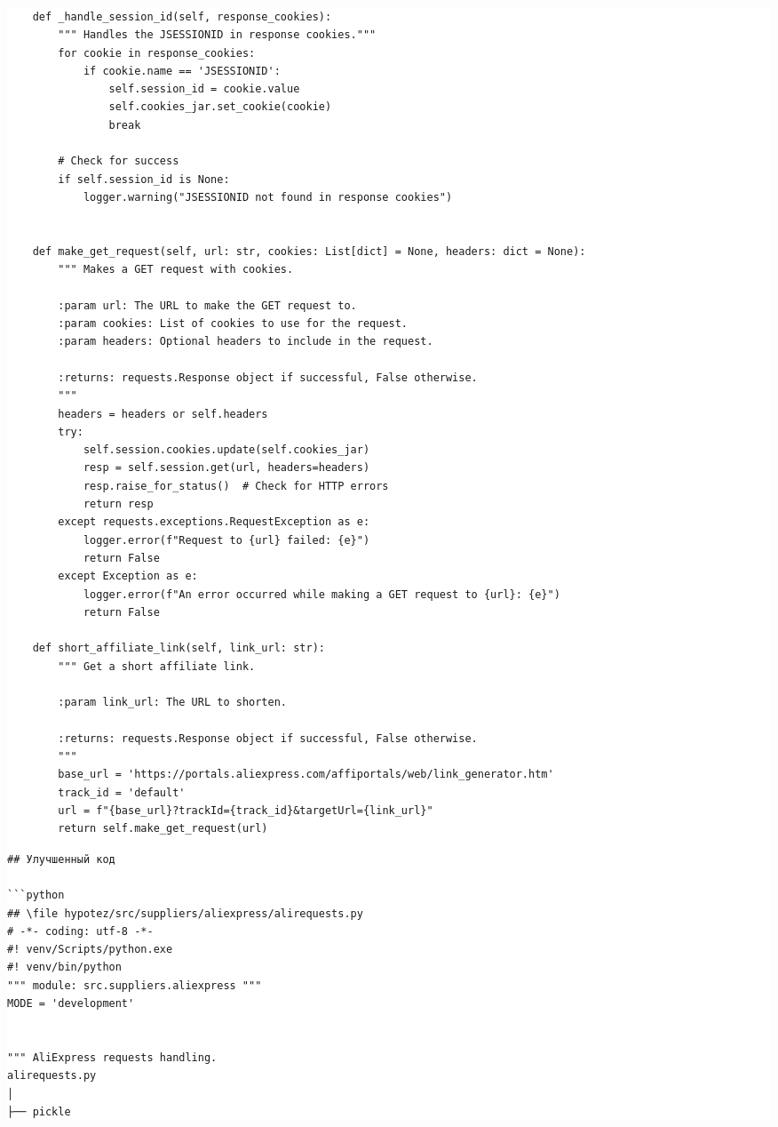 ```
    def _handle_session_id(self, response_cookies):
        """ Handles the JSESSIONID in response cookies."""
        for cookie in response_cookies:
            if cookie.name == 'JSESSIONID':
                self.session_id = cookie.value
                self.cookies_jar.set_cookie(cookie)
                break

        # Check for success
        if self.session_id is None:
            logger.warning("JSESSIONID not found in response cookies")


    def make_get_request(self, url: str, cookies: List[dict] = None, headers: dict = None):
        """ Makes a GET request with cookies.

        :param url: The URL to make the GET request to.
        :param cookies: List of cookies to use for the request.
        :param headers: Optional headers to include in the request.

        :returns: requests.Response object if successful, False otherwise.
        """
        headers = headers or self.headers
        try:
            self.session.cookies.update(self.cookies_jar)
            resp = self.session.get(url, headers=headers)
            resp.raise_for_status()  # Check for HTTP errors
            return resp
        except requests.exceptions.RequestException as e:
            logger.error(f"Request to {url} failed: {e}")
            return False
        except Exception as e:
            logger.error(f"An error occurred while making a GET request to {url}: {e}")
            return False

    def short_affiliate_link(self, link_url: str):
        """ Get a short affiliate link.

        :param link_url: The URL to shorten.

        :returns: requests.Response object if successful, False otherwise.
        """
        base_url = 'https://portals.aliexpress.com/affiportals/web/link_generator.htm'
        track_id = 'default'
        url = f"{base_url}?trackId={track_id}&targetUrl={link_url}"
        return self.make_get_request(url)
```

```
## Улучшенный код

```python
## \file hypotez/src/suppliers/aliexpress/alirequests.py
# -*- coding: utf-8 -*-
#! venv/Scripts/python.exe
#! venv/bin/python
""" module: src.suppliers.aliexpress """
MODE = 'development'


""" AliExpress requests handling.
alirequests.py
│
├── pickle
```